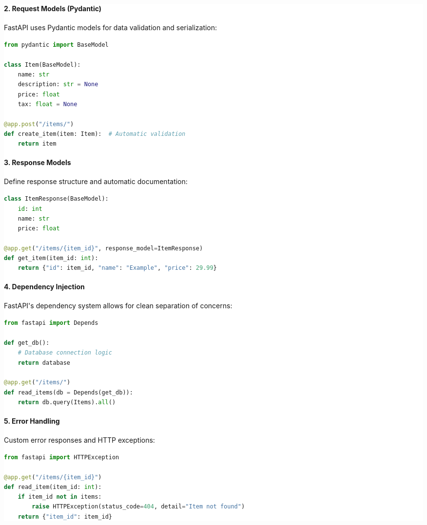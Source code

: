 #### 2. Request Models (Pydantic)

FastAPI uses Pydantic models for data validation and serialization:

```python
from pydantic import BaseModel

class Item(BaseModel):
    name: str
    description: str = None
    price: float
    tax: float = None

@app.post("/items/")
def create_item(item: Item):  # Automatic validation
    return item
```

#### 3. Response Models

Define response structure and automatic documentation:

```python
class ItemResponse(BaseModel):
    id: int
    name: str
    price: float

@app.get("/items/{item_id}", response_model=ItemResponse)
def get_item(item_id: int):
    return {"id": item_id, "name": "Example", "price": 29.99}
```

#### 4. Dependency Injection

FastAPI's dependency system allows for clean separation of concerns:

```python
from fastapi import Depends

def get_db():
    # Database connection logic
    return database

@app.get("/items/")
def read_items(db = Depends(get_db)):
    return db.query(Items).all()
```

#### 5. Error Handling

Custom error responses and HTTP exceptions:

```python
from fastapi import HTTPException

@app.get("/items/{item_id}")
def read_item(item_id: int):
    if item_id not in items:
        raise HTTPException(status_code=404, detail="Item not found")
    return {"item_id": item_id}
```

